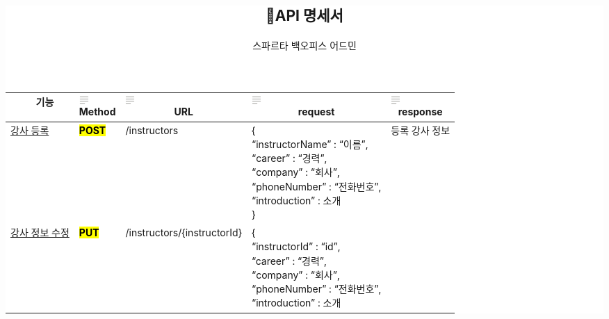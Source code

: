 <article id="74622763-f829-48d0-92c5-12f391036703" class="page sans"><header><h1 class="page-title"> 📌API 명세서</h1><p class="page-description">스파르타 백오피스 어드민</p></header><div class="page-body"><table class="collection-content"><thead><tr><th><span class="icon property-icon"><img src="https://www.notion.so/icons/arrow-right-basic_gray.svg" style="width:14px;height:14px"></span>기능</th><th><span class="icon property-icon"><svg role="graphics-symbol" viewBox="0 0 16 16" style="width:14px;height:14px;display:block;fill:rgba(55, 53, 47, 0.45);flex-shrink:0" class="typesText"><path d="M1.56738 3.25879H14.4258C14.7676 3.25879 15.0479 2.97852 15.0479 2.63672C15.0479 2.29492 14.7744 2.02148 14.4258 2.02148H1.56738C1.21875 2.02148 0.952148 2.29492 0.952148 2.63672C0.952148 2.97852 1.22559 3.25879 1.56738 3.25879ZM1.56738 6.84082H14.4258C14.7676 6.84082 15.0479 6.56055 15.0479 6.21875C15.0479 5.87695 14.7744 5.60352 14.4258 5.60352H1.56738C1.21875 5.60352 0.952148 5.87695 0.952148 6.21875C0.952148 6.56055 1.22559 6.84082 1.56738 6.84082ZM1.56738 10.4229H14.4258C14.7676 10.4229 15.0479 10.1426 15.0479 9.80078C15.0479 9.45898 14.7744 9.18555 14.4258 9.18555H1.56738C1.21875 9.18555 0.952148 9.45898 0.952148 9.80078C0.952148 10.1426 1.22559 10.4229 1.56738 10.4229ZM1.56738 14.0049H8.75879C9.10059 14.0049 9.38086 13.7246 9.38086 13.3828C9.38086 13.041 9.10742 12.7676 8.75879 12.7676H1.56738C1.21875 12.7676 0.952148 13.041 0.952148 13.3828C0.952148 13.7246 1.22559 14.0049 1.56738 14.0049Z"></path></svg></span>Method</th><th><span class="icon property-icon"><svg role="graphics-symbol" viewBox="0 0 16 16" style="width:14px;height:14px;display:block;fill:rgba(55, 53, 47, 0.45);flex-shrink:0" class="typesText"><path d="M1.56738 3.25879H14.4258C14.7676 3.25879 15.0479 2.97852 15.0479 2.63672C15.0479 2.29492 14.7744 2.02148 14.4258 2.02148H1.56738C1.21875 2.02148 0.952148 2.29492 0.952148 2.63672C0.952148 2.97852 1.22559 3.25879 1.56738 3.25879ZM1.56738 6.84082H14.4258C14.7676 6.84082 15.0479 6.56055 15.0479 6.21875C15.0479 5.87695 14.7744 5.60352 14.4258 5.60352H1.56738C1.21875 5.60352 0.952148 5.87695 0.952148 6.21875C0.952148 6.56055 1.22559 6.84082 1.56738 6.84082ZM1.56738 10.4229H14.4258C14.7676 10.4229 15.0479 10.1426 15.0479 9.80078C15.0479 9.45898 14.7744 9.18555 14.4258 9.18555H1.56738C1.21875 9.18555 0.952148 9.45898 0.952148 9.80078C0.952148 10.1426 1.22559 10.4229 1.56738 10.4229ZM1.56738 14.0049H8.75879C9.10059 14.0049 9.38086 13.7246 9.38086 13.3828C9.38086 13.041 9.10742 12.7676 8.75879 12.7676H1.56738C1.21875 12.7676 0.952148 13.041 0.952148 13.3828C0.952148 13.7246 1.22559 14.0049 1.56738 14.0049Z"></path></svg></span>URL</th><th><span class="icon property-icon"><svg role="graphics-symbol" viewBox="0 0 16 16" style="width:14px;height:14px;display:block;fill:rgba(55, 53, 47, 0.45);flex-shrink:0" class="typesText"><path d="M1.56738 3.25879H14.4258C14.7676 3.25879 15.0479 2.97852 15.0479 2.63672C15.0479 2.29492 14.7744 2.02148 14.4258 2.02148H1.56738C1.21875 2.02148 0.952148 2.29492 0.952148 2.63672C0.952148 2.97852 1.22559 3.25879 1.56738 3.25879ZM1.56738 6.84082H14.4258C14.7676 6.84082 15.0479 6.56055 15.0479 6.21875C15.0479 5.87695 14.7744 5.60352 14.4258 5.60352H1.56738C1.21875 5.60352 0.952148 5.87695 0.952148 6.21875C0.952148 6.56055 1.22559 6.84082 1.56738 6.84082ZM1.56738 10.4229H14.4258C14.7676 10.4229 15.0479 10.1426 15.0479 9.80078C15.0479 9.45898 14.7744 9.18555 14.4258 9.18555H1.56738C1.21875 9.18555 0.952148 9.45898 0.952148 9.80078C0.952148 10.1426 1.22559 10.4229 1.56738 10.4229ZM1.56738 14.0049H8.75879C9.10059 14.0049 9.38086 13.7246 9.38086 13.3828C9.38086 13.041 9.10742 12.7676 8.75879 12.7676H1.56738C1.21875 12.7676 0.952148 13.041 0.952148 13.3828C0.952148 13.7246 1.22559 14.0049 1.56738 14.0049Z"></path></svg></span>request</th><th><span class="icon property-icon"><svg role="graphics-symbol" viewBox="0 0 16 16" style="width:14px;height:14px;display:block;fill:rgba(55, 53, 47, 0.45);flex-shrink:0" class="typesText"><path d="M1.56738 3.25879H14.4258C14.7676 3.25879 15.0479 2.97852 15.0479 2.63672C15.0479 2.29492 14.7744 2.02148 14.4258 2.02148H1.56738C1.21875 2.02148 0.952148 2.29492 0.952148 2.63672C0.952148 2.97852 1.22559 3.25879 1.56738 3.25879ZM1.56738 6.84082H14.4258C14.7676 6.84082 15.0479 6.56055 15.0479 6.21875C15.0479 5.87695 14.7744 5.60352 14.4258 5.60352H1.56738C1.21875 5.60352 0.952148 5.87695 0.952148 6.21875C0.952148 6.56055 1.22559 6.84082 1.56738 6.84082ZM1.56738 10.4229H14.4258C14.7676 10.4229 15.0479 10.1426 15.0479 9.80078C15.0479 9.45898 14.7744 9.18555 14.4258 9.18555H1.56738C1.21875 9.18555 0.952148 9.45898 0.952148 9.80078C0.952148 10.1426 1.22559 10.4229 1.56738 10.4229ZM1.56738 14.0049H8.75879C9.10059 14.0049 9.38086 13.7246 9.38086 13.3828C9.38086 13.041 9.10742 12.7676 8.75879 12.7676H1.56738C1.21875 12.7676 0.952148 13.041 0.952148 13.3828C0.952148 13.7246 1.22559 14.0049 1.56738 14.0049Z"></path></svg></span>response</th></tr></thead><tbody><tr id="6b6682ca-101e-4280-9f0c-19e285f5ccbc"><td class="cell-title"><a href="https://www.notion.so/6b6682ca101e42809f0c19e285f5ccbc?pvs=21">강사 등록</a></td><td class="cell-JZy\"><strong><mark class="highlight-blue_background">POST</mark></strong></td><td class="cell-oWC~">/instructors</td><td class="cell-HSzl">{<br>  “instructorName” : “이름”,<br>  “career” : “경력”,<br>  “company” : “회사”,<br>  “phoneNumber” : “전화번호”,<br>  “introduction” : 소개 <br>}<br></td><td class="cell-Mtqf">등록 강사 정보</td></tr><tr id="2d904c39-33be-4ef2-88b1-739e48e30d38"><td class="cell-title"><a href="https://www.notion.so/2d904c3933be4ef288b1739e48e30d38?pvs=21">강사 정보 수정</a></td><td class="cell-JZy\"><mark class="highlight-gray_background"><strong>PUT</strong></mark></td><td class="cell-oWC~">/instructors/{instructorId}</td><td class="cell-HSzl">{<br>  “instructorId” : “id”,<br>  “career” : “경력”,<br>  “company” : “회사”,<br>  “phoneNumber” : “전화번호”,<br>  “introduction” : 소개